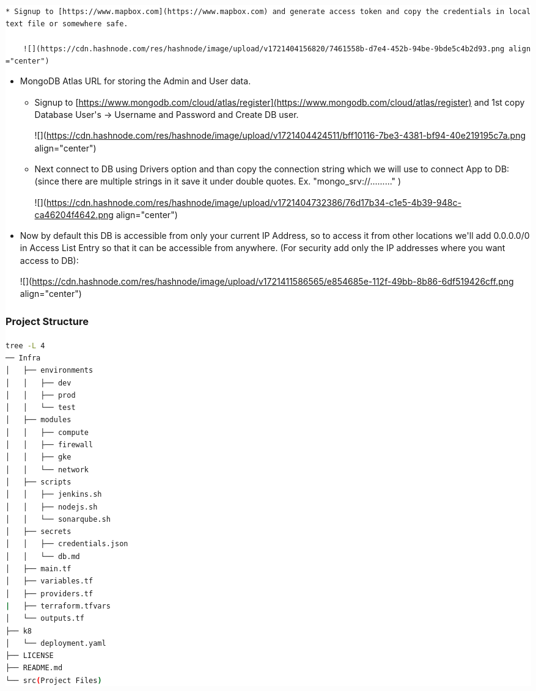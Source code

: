     * Signup to [https://www.mapbox.com](https://www.mapbox.com) and generate access token and copy the credentials in local text file or somewhere safe.
        
        ![](https://cdn.hashnode.com/res/hashnode/image/upload/v1721404156820/7461558b-d7e4-452b-94be-9bde5c4b2d93.png align="center")
        
* MongoDB Atlas URL for storing the Admin and User data.
    
    * Signup to [https://www.mongodb.com/cloud/atlas/register](https://www.mongodb.com/cloud/atlas/register) and 1st copy Database User's -&gt; Username and Password and Create DB user.
        
        ![](https://cdn.hashnode.com/res/hashnode/image/upload/v1721404424511/bff10116-7be3-4381-bf94-40e219195c7a.png align="center")
        
    * Next connect to DB using Drivers option and than copy the connection string which we will use to connect App to DB: (since there are multiple strings in it save it under double quotes. Ex. "mongo\_srv://........." )
        
        ![](https://cdn.hashnode.com/res/hashnode/image/upload/v1721404732386/76d17b34-c1e5-4b39-948c-ca46204f4642.png align="center")
        
* Now by default this DB is accessible from only your current IP Address, so to access it from other locations we'll add 0.0.0.0/0 in Access List Entry so that it can be accessible from anywhere. (For security add only the IP addresses where you want access to DB):
    
    ![](https://cdn.hashnode.com/res/hashnode/image/upload/v1721411586565/e854685e-112f-49bb-8b86-6df519426cff.png align="center")
    

### Project Structure

```bash
tree -L 4
── Infra
│   ├── environments
│   │   ├── dev
│   │   ├── prod
│   │   └── test
│   ├── modules
│   │   ├── compute
│   │   ├── firewall
│   │   ├── gke
│   │   └── network
│   ├── scripts
│   │   ├── jenkins.sh
│   │   ├── nodejs.sh
│   │   └── sonarqube.sh
│   ├── secrets
│   │   ├── credentials.json
│   │   └── db.md
│   ├── main.tf
│   ├── variables.tf
│   ├── providers.tf
|   ├── terraform.tfvars
│   └── outputs.tf
├── k8
│   └── deployment.yaml
├── LICENSE
├── README.md
└── src(Project Files)
```
